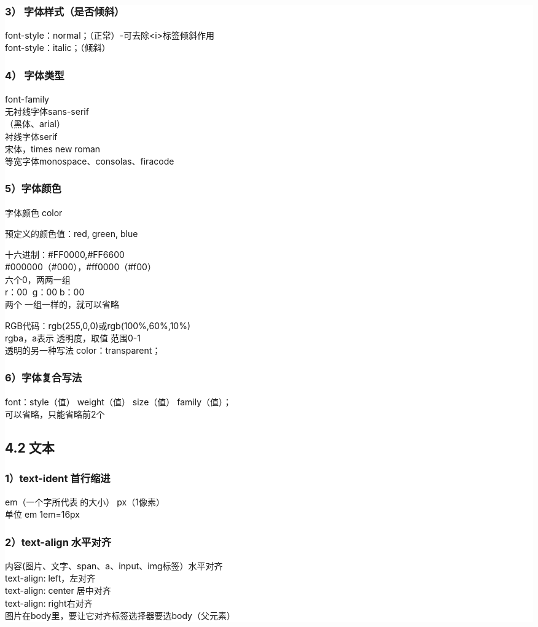 

### 3） 字体样式（是否倾斜）

font-style：normal；（正常）-可去除\<i>标签倾斜作用  
font-style：italic；（倾斜）  



### 4） 字体类型

font-family  
无衬线字体sans-serif  
（黑体、arial）  
衬线字体serif  
宋体，times new roman  
等宽字体monospace、consolas、firacode  



### 5）字体颜色

字体颜色 color  

预定义的颜色值：red, green, blue    

十六进制：#FF0000,#FF6600  
#000000（#000），#ff0000（#f00）  
六个0，两两一组  
r：00  g：00 b：00  
两个 一组一样的，就可以省略  

RGB代码：rgb(255,0,0)或rgb(100%,60%,10%)  
rgba，a表示 透明度，取值 范围0-1  
透明的另一种写法 color：transparent； 



### 6）字体复合写法

font：style（值） weight（值） size（值） family（值）；  
可以省略，只能省略前2个



## 4.2 文本

### 1）text-ident 首行缩进
em（一个字所代表 的大小） 
px（1像素）  
单位 em   1em=16px  



### 2）text-align 水平对齐

内容(图片、文字、span、a、input、img标签）水平对齐  
text-align: left，左对齐  
text-align: center 居中对齐  
text-align: right右对齐  
图片在body里，要让它对齐标签选择器要选body（父元素）  
